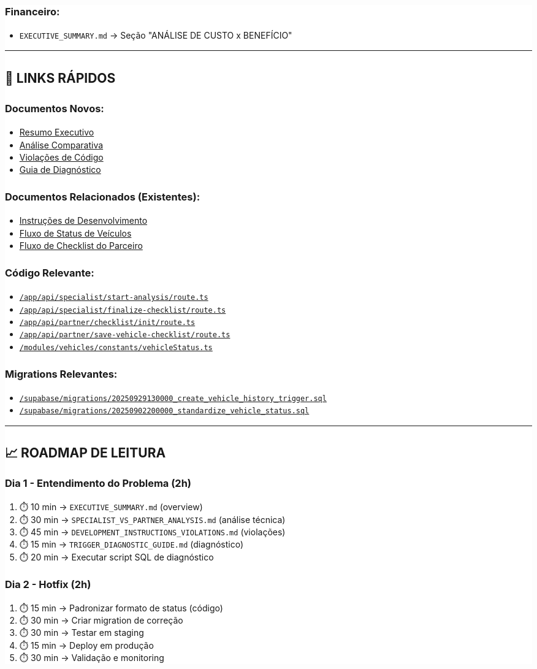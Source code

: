 ### **Financeiro:**
- `EXECUTIVE_SUMMARY.md` → Seção "ANÁLISE DE CUSTO x BENEFÍCIO"

---

## 🔗 **LINKS RÁPIDOS**

### **Documentos Novos:**
- [Resumo Executivo](./EXECUTIVE_SUMMARY.md)
- [Análise Comparativa](./SPECIALIST_VS_PARTNER_ANALYSIS.md)
- [Violações de Código](./DEVELOPMENT_INSTRUCTIONS_VIOLATIONS.md)
- [Guia de Diagnóstico](./TRIGGER_DIAGNOSTIC_GUIDE.md)

### **Documentos Relacionados (Existentes):**
- [Instruções de Desenvolvimento](./DEVELOPMENT_INSTRUCTIONS.md)
- [Fluxo de Status de Veículos](./VEHICLE_STATUS_FLOW.md)
- [Fluxo de Checklist do Parceiro](./partner-checklist-flow.md)

### **Código Relevante:**
- [`/app/api/specialist/start-analysis/route.ts`](../app/api/specialist/start-analysis/route.ts)
- [`/app/api/specialist/finalize-checklist/route.ts`](../app/api/specialist/finalize-checklist/route.ts)
- [`/app/api/partner/checklist/init/route.ts`](../app/api/partner/checklist/init/route.ts)
- [`/app/api/partner/save-vehicle-checklist/route.ts`](../app/api/partner/save-vehicle-checklist/route.ts)
- [`/modules/vehicles/constants/vehicleStatus.ts`](../modules/vehicles/constants/vehicleStatus.ts)

### **Migrations Relevantes:**
- [`/supabase/migrations/20250929130000_create_vehicle_history_trigger.sql`](../supabase/migrations/20250929130000_create_vehicle_history_trigger.sql)
- [`/supabase/migrations/20250902200000_standardize_vehicle_status.sql`](../supabase/migrations/20250902200000_standardize_vehicle_status.sql)

---

## 📈 **ROADMAP DE LEITURA**

### **Dia 1 - Entendimento do Problema (2h)**
1. ⏱️ 10 min → `EXECUTIVE_SUMMARY.md` (overview)
2. ⏱️ 30 min → `SPECIALIST_VS_PARTNER_ANALYSIS.md` (análise técnica)
3. ⏱️ 45 min → `DEVELOPMENT_INSTRUCTIONS_VIOLATIONS.md` (violações)
4. ⏱️ 15 min → `TRIGGER_DIAGNOSTIC_GUIDE.md` (diagnóstico)
5. ⏱️ 20 min → Executar script SQL de diagnóstico

### **Dia 2 - Hotfix (2h)**
1. ⏱️ 15 min → Padronizar formato de status (código)
2. ⏱️ 30 min → Criar migration de correção
3. ⏱️ 30 min → Testar em staging
4. ⏱️ 15 min → Deploy em produção
5. ⏱️ 30 min → Validação e monitoring
